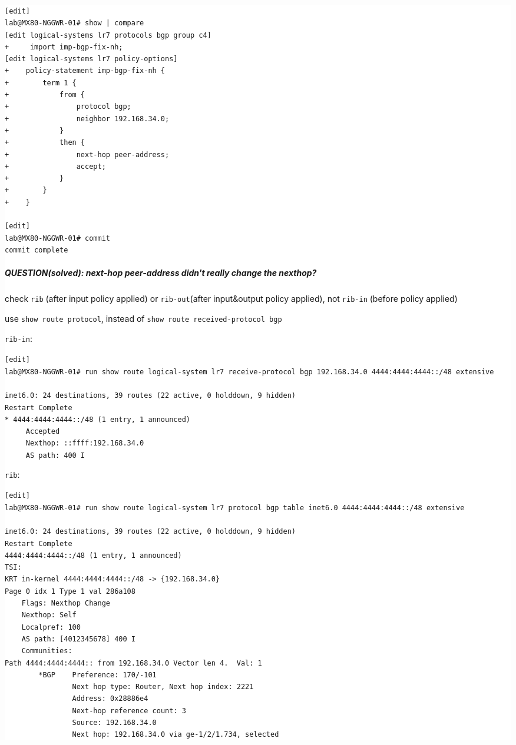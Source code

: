     [edit]
    lab@MX80-NGGWR-01# show | compare  
    [edit logical-systems lr7 protocols bgp group c4]
    +     import imp-bgp-fix-nh;
    [edit logical-systems lr7 policy-options]
    +    policy-statement imp-bgp-fix-nh {
    +        term 1 {
    +            from {
    +                protocol bgp;
    +                neighbor 192.168.34.0;
    +            }
    +            then {
    +                next-hop peer-address;
    +                accept;
    +            }
    +        }
    +    }

    [edit]
    lab@MX80-NGGWR-01# commit  
    commit complete


##### QUESTION(solved): next-hop peer-address didn't really change the nexthop?

check `rib` (after input policy applied) or `rib-out`(after input&output policy
applied), not `rib-in` (before policy applied)

use `show route protocol`, instead of `show route received-protocol bgp`

`rib-in`:

    [edit]
    lab@MX80-NGGWR-01# run show route logical-system lr7 receive-protocol bgp 192.168.34.0 4444:4444:4444::/48 extensive  

    inet6.0: 24 destinations, 39 routes (22 active, 0 holddown, 9 hidden)
    Restart Complete
    * 4444:4444:4444::/48 (1 entry, 1 announced)
         Accepted
         Nexthop: ::ffff:192.168.34.0
         AS path: 400 I

`rib`:

    [edit]
    lab@MX80-NGGWR-01# run show route logical-system lr7 protocol bgp table inet6.0 4444:4444:4444::/48 extensive           

    inet6.0: 24 destinations, 39 routes (22 active, 0 holddown, 9 hidden)
    Restart Complete
    4444:4444:4444::/48 (1 entry, 1 announced)
    TSI:
    KRT in-kernel 4444:4444:4444::/48 -> {192.168.34.0}
    Page 0 idx 1 Type 1 val 286a108
        Flags: Nexthop Change
        Nexthop: Self
        Localpref: 100
        AS path: [4012345678] 400 I
        Communities:
    Path 4444:4444:4444:: from 192.168.34.0 Vector len 4.  Val: 1
            *BGP    Preference: 170/-101
                    Next hop type: Router, Next hop index: 2221
                    Address: 0x28886e4
                    Next-hop reference count: 3
                    Source: 192.168.34.0
                    Next hop: 192.168.34.0 via ge-1/2/1.734, selected